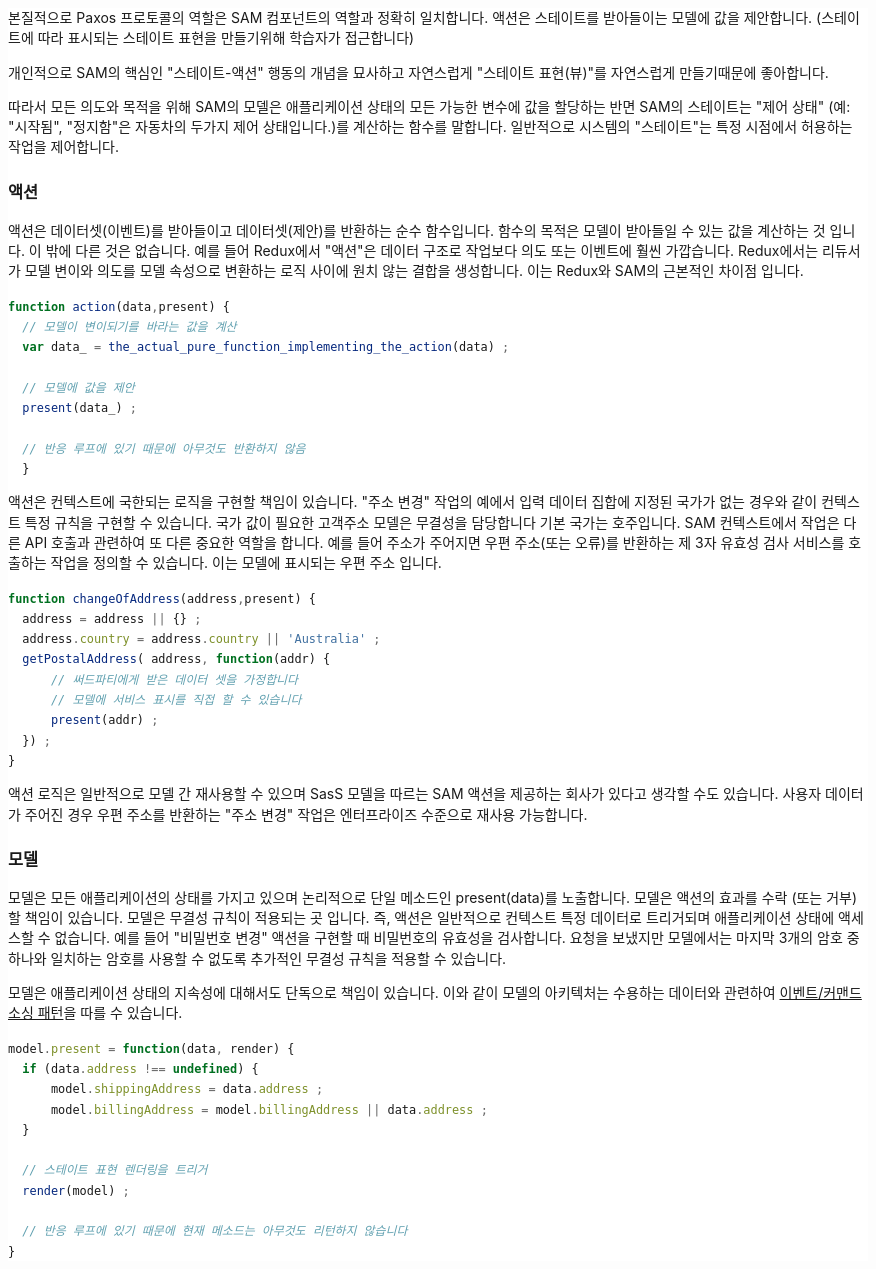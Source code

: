 본질적으로 Paxos 프로토콜의 역할은 SAM 컴포넌트의 역할과 정확히 일치합니다. 액션은 스테이트를 받아들이는 모델에 값을 제안합니다. (스테이트에 따라 표시되는 스테이트 표현을 만들기위해 학습자가 접근합니다)

개인적으로 SAM의 핵심인 "스테이트-액션" 행동의 개념을 묘사하고 자연스럽게 "스테이트 표현(뷰)"를 자연스럽게 만들기때문에 좋아합니다.

따라서 모든 의도와 목적을 위해 SAM의 모델은 애플리케이션 상태의 모든 가능한 변수에 값을 할당하는 반면 SAM의 스테이트는 "제어 상태" (예: "시작됨", "정지함"은 자동차의 두가지 제어 상태입니다.)를 계산하는 함수를 말합니다. 일반적으로 시스템의 "스테이트"는 특정 시점에서 허용하는 작업을 제어합니다.

### 액션

액션은 데이터셋(이벤트)를 받아들이고 데이터셋(제안)를 반환하는 순수 함수입니다. 함수의 목적은 모델이 받아들일 수 있는 값을 계산하는 것 입니다. 이 밖에 다른 것은 없습니다. 예를 들어 Redux에서 "액션"은 데이터 구조로 작업보다 의도 또는 이벤트에 훨씬 가깝습니다. Redux에서는 리듀서가 모델 변이와 의도를 모델 속성으로 변환하는 로직 사이에 원치 않는 결합을 생성합니다. 이는 Redux와 SAM의 근본적인 차이점 입니다.

```javascript
function action(data,present) {
  // 모델이 변이되기를 바라는 값을 계산
  var data_ = the_actual_pure_function_implementing_the_action(data) ;

  // 모델에 값을 제안
  present(data_) ;

  // 반응 루프에 있기 때문에 아무것도 반환하지 않음
  }
```

액션은 컨텍스트에 국한되는 로직을 구현할 책임이 있습니다. "주소 변경" 작업의 예에서 입력 데이터 집합에 지정된 국가가 없는 경우와 같이 컨텍스트 특정 규칙을 구현할 수 있습니다. 국가 값이 필요한 고객주소 모델은 무결성을 담당합니다 기본 국가는 호주입니다. SAM 컨텍스트에서 작업은 다른 API 호출과 관련하여 또 다른 중요한 역할을 합니다. 예를 들어 주소가 주어지면 우편 주소(또는 오류)를 반환하는 제 3자 유효성 검사 서비스를 호출하는 작업을 정의할 수 있습니다. 이는 모델에 표시되는 우편 주소 입니다.

```javascript
function changeOfAddress(address,present) {
  address = address || {} ;
  address.country = address.country || 'Australia' ;
  getPostalAddress( address, function(addr) {
      // 써드파티에게 받은 데이터 셋을 가정합니다
      // 모델에 서비스 표시를 직접 할 수 있습니다
      present(addr) ;
  }) ;
}
```

액션 로직은 일반적으로 모델 간 재사용할 수 있으며 SasS 모델을 따르는 SAM 액션을 제공하는 회사가 있다고 생각할 수도 있습니다. 사용자 데이터가 주어진 경우 우편 주소를 반환하는 "주소 변경" 작업은 엔터프라이즈 수준으로 재사용 가능합니다.


### 모델

모델은 모든 애플리케이션의 상태를 가지고 있으며 논리적으로 단일 메소드인 present(data)를 노출합니다. 모델은 액션의 효과를 수락 (또는 거부)할 책임이 있습니다. 모델은 무결성 규칙이 적용되는 곳 입니다. 즉, 액션은 일반적으로 컨텍스트 특정 데이터로 트리거되며 애플리케이션 상태에 액세스할 수 없습니다. 예를 들어 "비밀번호 변경" 액션을 구현할 때 비밀번호의 유효성을 검사합니다. 요청을 보냈지만 모델에서는 마지막 3개의 암호 중 하나와 일치하는 암호를 사용할 수 없도록 추가적인 무결성 규칙을 적용할 수 있습니다.

모델은 애플리케이션 상태의 지속성에 대해서도 단독으로 책임이 있습니다. 이와 같이 모델의 아키텍처는 수용하는 데이터와 관련하여 [이벤트/커맨드 소싱 패턴](https://github.com/eventstore/eventstore/wiki/Event-Sourcing-Basics#event-sourcing)을 따를 수 있습니다.

```javascript
model.present = function(data, render) {
  if (data.address !== undefined) {
      model.shippingAddress = data.address ;
      model.billingAddress = model.billingAddress || data.address ;
  }

  // 스테이트 표현 렌더링을 트리거
  render(model) ;

  // 반응 루프에 있기 때문에 현재 메소드는 아무것도 리턴하지 않습니다
}
```
